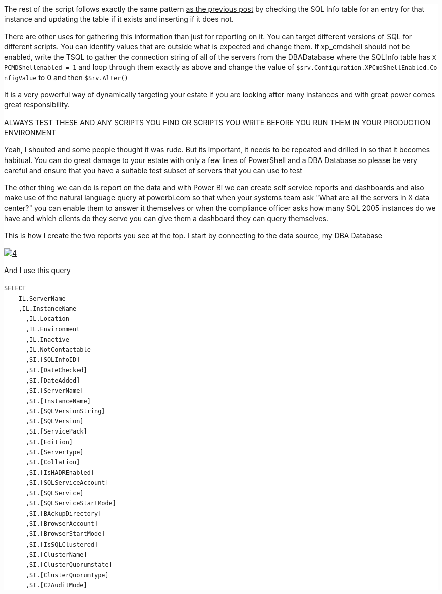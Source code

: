 The rest of the script follows exactly the same pattern [as the previous post](http://sqldbawithabeard.com/2015/08/31/populating-my-dba-database-for-power-bi-with-PowerShell-server-info/) by checking the SQL Info table for an entry for that instance and updating the table if it exists and inserting if it does not.

There are other uses for gathering this information than just for reporting on it. You can target different versions of SQL for different scripts. You can identify values that are outside what is expected and change them. If xp_cmdshell should not be enabled, write the TSQL to gather the connection string of all of the servers from the DBADatabase where the SQLInfo table has `XPCMDShellenabled = 1` and loop through them exactly as above and change the value of `$srv.Configuration.XPCmdShellEnabled.ConfigValue` to 0 and then `$Srv.Alter()`

It is a very powerful way of dynamically targeting your estate if you are looking after many instances and with great power comes great responsibility.

ALWAYS TEST THESE AND ANY SCRIPTS YOU FIND OR SCRIPTS YOU WRITE BEFORE YOU RUN THEM IN YOUR PRODUCTION ENVIRONMENT

Yeah, I shouted and some people thought it was rude. But its important, it needs to be repeated and drilled in so that it becomes habitual. You can do great damage to your estate with only a few lines of PowerShell and a DBA Database so please be very careful and ensure that you have a suitable test subset of servers that you can use to test

The other thing we can do is report on the data and with Power Bi we can create self service reports and dashboards and also make use of the natural language query at powerbi.com so that when your systems team ask "What are all the servers in X data center?" you can enable them to answer it themselves or when the compliance officer asks how many SQL 2005 instances do we have and which clients do they serve you can give them a dashboard they can query themselves.

This is how I create the two reports you see at the top. I start by connecting to the data source, my DBA Database

[![4](https://sqldbawithabeard.com/wp-content/uploads/2015/09/4.png?w=300)](https://sqldbawithabeard.com/wp-content/uploads/2015/09/4.png)

And I use this query
```
SELECT 
	IL.ServerName
	,IL.InstanceName
	  ,IL.Location
	  ,IL.Environment
	  ,IL.Inactive
	  ,IL.NotContactable
	  ,SI.[SQLInfoID]
      ,SI.[DateChecked]
      ,SI.[DateAdded]
      ,SI.[ServerName]
      ,SI.[InstanceName]
      ,SI.[SQLVersionString]
      ,SI.[SQLVersion]
      ,SI.[ServicePack]
      ,SI.[Edition]
      ,SI.[ServerType]
      ,SI.[Collation]
      ,SI.[IsHADREnabled]
      ,SI.[SQLServiceAccount]
      ,SI.[SQLService]
      ,SI.[SQLServiceStartMode]
      ,SI.[BAckupDirectory]
      ,SI.[BrowserAccount]
      ,SI.[BrowserStartMode]
      ,SI.[IsSQLClustered]
      ,SI.[ClusterName]
      ,SI.[ClusterQuorumstate]
      ,SI.[ClusterQuorumType]
      ,SI.[C2AuditMode]
```